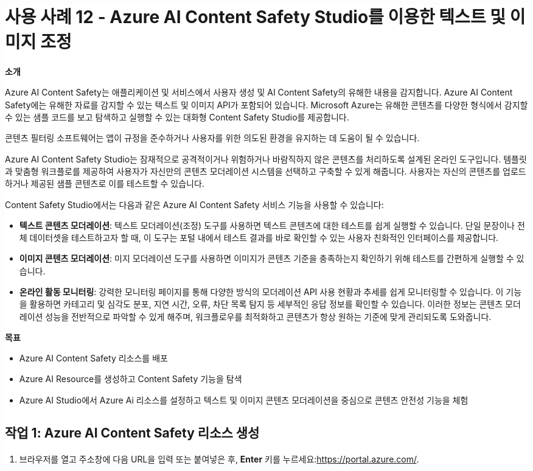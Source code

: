 # 사용 사례 12 - Azure AI Content Safety Studio를 이용한 텍스트 및 이미지 조정

**소개**

Azure AI Content Safety는 애플리케이션 및 서비스에서 사용자 생성 및 AI
Content Safety의 유해한 내용을 감지합니다. Azure AI Content Safety에는
유해한 자료를 감지할 수 있는 텍스트 및 이미지 API가 포함되어 있습니다.
Microsoft Azure는 유해한 콘텐츠를 다양한 형식에서 감지할 수 있는 샘플
코드를 보고 탐색하고 실행할 수 있는 대화형 Content Safety Studio를
제공합니다.

콘텐츠 필터링 소프트웨어는 앱이 규정을 준수하거나 사용자를 위한 의도된
환경을 유지하는 데 도움이 될 수 있습니다.

Azure AI Content Safety Studio는 잠재적으로 공격적이거나 위험하거나
바람직하지 않은 콘텐츠를 처리하도록 설계된 온라인 도구입니다. 템플릿과
맞춤형 워크플로를 제공하여 사용자가 자신만의 콘텐츠 모더레이션 시스템을
선택하고 구축할 수 있게 해줍니다. 사용자는 자신의 콘텐츠를 업로드하거나
제공된 샘플 콘텐츠로 이를 테스트할 수 있습니다.

Content Safety Studio에서는 다음과 같은 Azure AI Content Safety 서비스
기능을 사용할 수 있습니다:

- **텍스트 콘텐츠 모더레이션**: 텍스트 모더레이션(조정) 도구를 사용하면
  텍스트 콘텐츠에 대한 테스트를 쉽게 실행할 수 있습니다. 단일 문장이나
  전체 데이터셋을 테스트하고자 할 때, 이 도구는 포털 내에서 테스트
  결과를 바로 확인할 수 있는 사용자 친화적인 인터페이스를 제공합니다.

- **이미지 콘텐츠 모더레이션**: 미지 모더레이션 도구를 사용하면 이미지가
  콘텐츠 기준을 충족하는지 확인하기 위해 테스트를 간편하게 실행할 수
  있습니다.

- **온라인 활동 모니터링**: 강력한 모니터링 페이지를 통해 다양한 방식의
  모더레이션 API 사용 현황과 추세를 쉽게 모니터링할 수 있습니다. 이
  기능을 활용하면 카테고리 및 심각도 분포, 지연 시간, 오류, 차단 목록
  탐지 등 세부적인 응답 정보를 확인할 수 있습니다. 이러한 정보는 콘텐츠
  모더레이션 성능을 전반적으로 파악할 수 있게 해주며, 워크플로우를
  최적화하고 콘텐츠가 항상 원하는 기준에 맞게 관리되도록 도와줍니다.

**목표**

- Azure AI Content Safety 리소스를 배포

- Azure AI Resource를 생성하고 Content Safety 기능을 탐색

- Azure AI Studio에서 Azure Ai 리소스를 설정하고 텍스트 및 이미지 콘텐츠
  모더레이션을 중심으로 콘텐츠 안전성 기능을 체험

## **작업 1: Azure AI Content Safety 리소스 생성**

1.  브라우저를 열고 주소창에 다음 URL을 입력 또는 붙여넣은 후, **Enter**
    키를 누르세요:<https://portal.azure.com/>.
